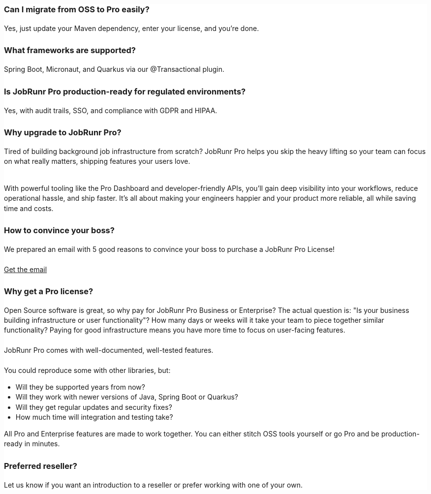   <div class="faq-item">
    <h3>Can I migrate from OSS to Pro easily?</h3>
    <p>Yes, just update your Maven dependency, enter your license, and you’re done.</p>
  </div>

  <div class="faq-item">
    <h3>What frameworks are supported?</h3>
    <p>Spring Boot, Micronaut, and Quarkus via our @Transactional plugin.</p>
  </div>

  <div class="faq-item">
    <h3>Is JobRunr Pro production-ready for regulated environments?</h3>
    <p>Yes, with audit trails, SSO, and compliance with GDPR and HIPAA.</p>
  </div>
  <div class="faq-item">
    <h3>Why upgrade to JobRunr Pro?</h3>
    <p>Tired of building background job infrastructure from scratch? JobRunr Pro helps you skip the heavy lifting so your team can focus on what really matters, shipping features your users love.<br/><br/>
    <p>With powerful tooling like the Pro Dashboard and developer-friendly APIs, you’ll gain deep visibility into your workflows, reduce operational hassle, and ship faster. It’s all about making your engineers happier and your product more reliable, all while saving time and costs.</p>
  </div>

  <div class="faq-item">
    <h3>How to convince your boss?</h3>
    <p>We prepared an email with 5 good reasons to convince your boss to purchase a JobRunr Pro License!
    <br/><br/>
    <a href="/en/convince-your-boss/">Get the email</a></p>
  </div>

  <div class="faq-item">
    <h3>Why get a Pro license?</h3>
    <p>Open Source software is great, so why pay for JobRunr Pro Business or Enterprise? The actual question is: "Is your business building infrastructure or user functionality"? How many days or weeks will it take your team to piece together similar functionality? Paying for good infrastructure means you have more time to focus on user-facing features.<br/> <br/>
    JobRunr Pro comes with well-documented, well-tested features. <br/><br/>You could reproduce some with other libraries, but:</p>
    <ul>
      <li>Will they be supported years from now?</li>
      <li>Will they work with newer versions of Java, Spring Boot or Quarkus?</li>
      <li>Will they get regular updates and security fixes?</li>
      <li>How much time will integration and testing take?</li>
    </ul>
    <p>All Pro and Enterprise features are made to work together. You can either stitch OSS tools yourself or go Pro and be production-ready in minutes.</p>
  </div>

  <div class="faq-item">
    <h3>Preferred reseller?</h3>
    <p>Let us know if you want an introduction to a reseller or prefer working with one of your own.</p>
  </div>
